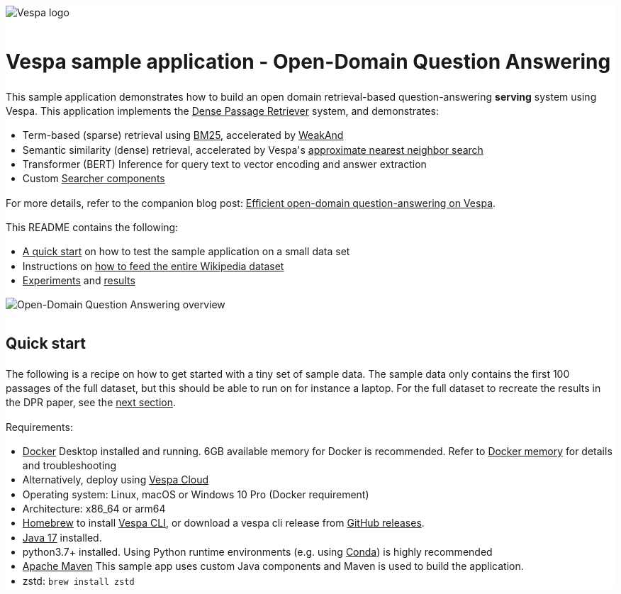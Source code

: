 


![Vespa logo](https://vespa.ai/assets/vespa-logo-color.png)

# Vespa sample application - Open-Domain Question Answering

This sample application demonstrates how to build an open domain
retrieval-based question-answering **serving** system using Vespa.  This
application implements the [Dense Passage Retriever](https://github.com/facebookresearch/DPR)
system, and demonstrates:

* Term-based (sparse) retrieval using [BM25](https://docs.vespa.ai/en/reference/bm25.html), accelerated by [WeakAnd](https://docs.vespa.ai/en/using-wand-with-vespa.html)
* Semantic similarity (dense) retrieval, accelerated by Vespa's [approximate nearest neighbor search](https://docs.vespa.ai/en/approximate-nn-hnsw.html) 
* Transformer (BERT) Inference for query text to vector encoding and answer extraction
* Custom [Searcher components](https://docs.vespa.ai/en/searcher-development.html)

For more details, refer to the companion blog post:
[Efficient open-domain question-answering on Vespa](https://blog.vespa.ai/efficient-open-domain-question-answering-on-vespa/).

This README contains the following:

- [A quick start](#quick-start) on how to test the sample application on a small data set
- Instructions on [how to feed the entire Wikipedia dataset](#how-to-feed-the-entire-dataset)
- [Experiments](#experiments) and [results](#results)

<img src="img/retriever-reader.png" alt="Open-Domain Question Answering overview"/>


## Quick start

The following is a recipe on how to get started with a tiny set of sample data.
The sample data only contains the first 100 passages of the full dataset, but
this should be able to run on for instance a laptop. For the full dataset to
recreate the results in the DPR paper, see the [next section](#how-to-feed-the-entire-dataset).

Requirements:
* [Docker](https://www.docker.com/) Desktop installed and running. 6GB available memory for Docker is recommended.
  Refer to [Docker memory](https://docs.vespa.ai/en/operations/docker-containers.html#memory)
  for details and troubleshooting
* Alternatively, deploy using [Vespa Cloud](#deployment-note)
* Operating system: Linux, macOS or Windows 10 Pro (Docker requirement)
* Architecture: x86_64 or arm64 
* [Homebrew](https://brew.sh/) to install [Vespa CLI](https://docs.vespa.ai/en/vespa-cli.html), or download
  a vespa cli release from [GitHub releases](https://github.com/vespa-engine/vespa/releases).
* [Java 17](https://openjdk.org/projects/jdk/17/) installed.
* python3.7+ installed. Using Python runtime environments (e.g. using [Conda](https://conda.io/projects/conda/en/latest/index.html)) is highly recommended
* [Apache Maven](https://maven.apache.org/install.html) This sample app uses custom Java components and Maven is used
  to build the application.
* zstd: `brew install zstd`
